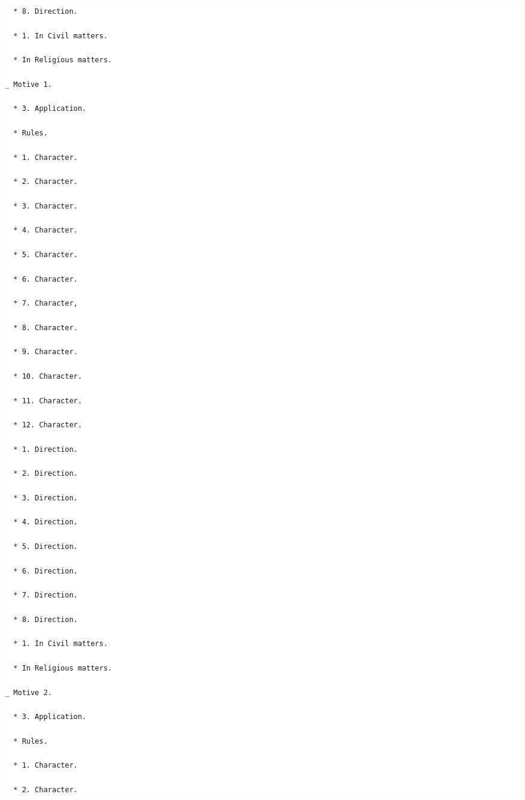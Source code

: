       * 8. Direction.

      * 1. In Civil matters.

      * In Religious matters.

    _ Motive 1.

      * 3. Application.

      * Rules.

      * 1. Character.

      * 2. Character.

      * 3. Character.

      * 4. Character.

      * 5. Character.

      * 6. Character.

      * 7. Character,

      * 8. Character.

      * 9. Character.

      * 10. Character.

      * 11. Character.

      * 12. Character.

      * 1. Direction.

      * 2. Direction.

      * 3. Direction.

      * 4. Direction.

      * 5. Direction.

      * 6. Direction.

      * 7. Direction.

      * 8. Direction.

      * 1. In Civil matters.

      * In Religious matters.

    _ Motive 2.

      * 3. Application.

      * Rules.

      * 1. Character.

      * 2. Character.
